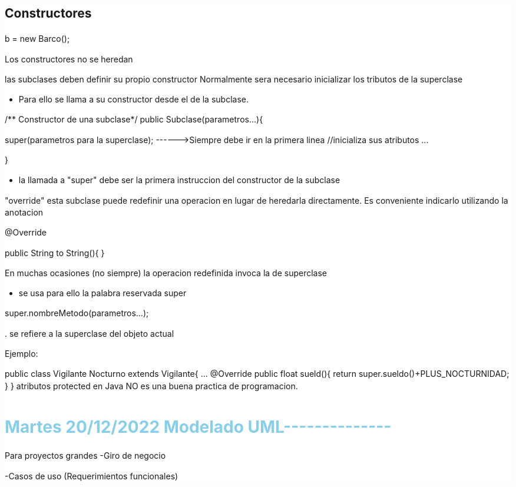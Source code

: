 ## Constructores
b = new Barco();

Los constructores no se heredan

las subclases deben definir su propio constructor
Normalmente sera necesario inicializar los tributos de la superclase
- Para ello se llama a su constructor desde el de la subclase.

/** Constructor de una subclase*/
public Subclase(parametros...){

  super(parametros para la superclase);  ------>Siempre debe ir en la primera linea
  //inicializa sus atributos
  ...
  
}

- la llamada a "super" debe ser la primera instruccion del constructor de la subclase



"override"
esta subclase puede redefinir una operacion en lugar de heredarla directamente.
Es conveniente indicarlo utilizando la anotacion

@Override

public String to String(){
}

En muchas ocasiones (no siempre) la operacion redefinida invoca la de superclase
- se usa para ello la palabra reservada super

super.nombreMetodo(parametros...);

. se refiere a la superclase del objeto actual

Ejemplo:

public class Vigilante Nocturno extends Vigilante{
...
@Override
public float sueld(){
return super.sueldo()+PLUS_NOCTURNIDAD;
}
}
atributos protected en Java NO es una buena practica de programacion.

# <span style ="color:skyblue"> Martes 20/12/2022 Modelado UML--------------
Para proyectos grandes
-Giro de negocio


-Casos de uso (Requerimientos funcionales)

